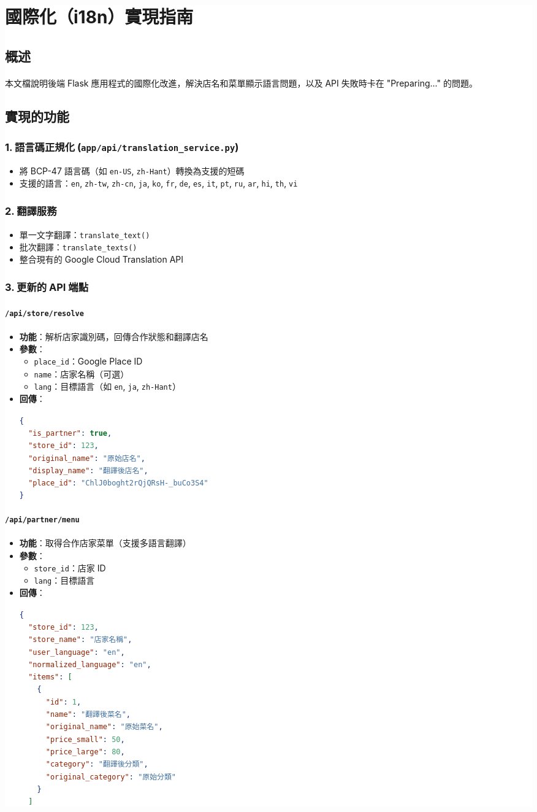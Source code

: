 # 國際化（i18n）實現指南

## 概述

本文檔說明後端 Flask 應用程式的國際化改進，解決店名和菜單顯示語言問題，以及 API 失敗時卡在 "Preparing..." 的問題。

## 實現的功能

### 1. 語言碼正規化 (`app/api/translation_service.py`)

- 將 BCP-47 語言碼（如 `en-US`, `zh-Hant`）轉換為支援的短碼
- 支援的語言：`en`, `zh-tw`, `zh-cn`, `ja`, `ko`, `fr`, `de`, `es`, `it`, `pt`, `ru`, `ar`, `hi`, `th`, `vi`

### 2. 翻譯服務

- 單一文字翻譯：`translate_text()`
- 批次翻譯：`translate_texts()`
- 整合現有的 Google Cloud Translation API

### 3. 更新的 API 端點

#### `/api/store/resolve`
- **功能**：解析店家識別碼，回傳合作狀態和翻譯店名
- **參數**：
  - `place_id`：Google Place ID
  - `name`：店家名稱（可選）
  - `lang`：目標語言（如 `en`, `ja`, `zh-Hant`）
- **回傳**：
  ```json
  {
    "is_partner": true,
    "store_id": 123,
    "original_name": "原始店名",
    "display_name": "翻譯後店名",
    "place_id": "ChlJ0boght2rQjQRsH-_buCo3S4"
  }
  ```

#### `/api/partner/menu`
- **功能**：取得合作店家菜單（支援多語言翻譯）
- **參數**：
  - `store_id`：店家 ID
  - `lang`：目標語言
- **回傳**：
  ```json
  {
    "store_id": 123,
    "store_name": "店家名稱",
    "user_language": "en",
    "normalized_language": "en",
    "items": [
      {
        "id": 1,
        "name": "翻譯後菜名",
        "original_name": "原始菜名",
        "price_small": 50,
        "price_large": 80,
        "category": "翻譯後分類",
        "original_category": "原始分類"
      }
    ]
  ```